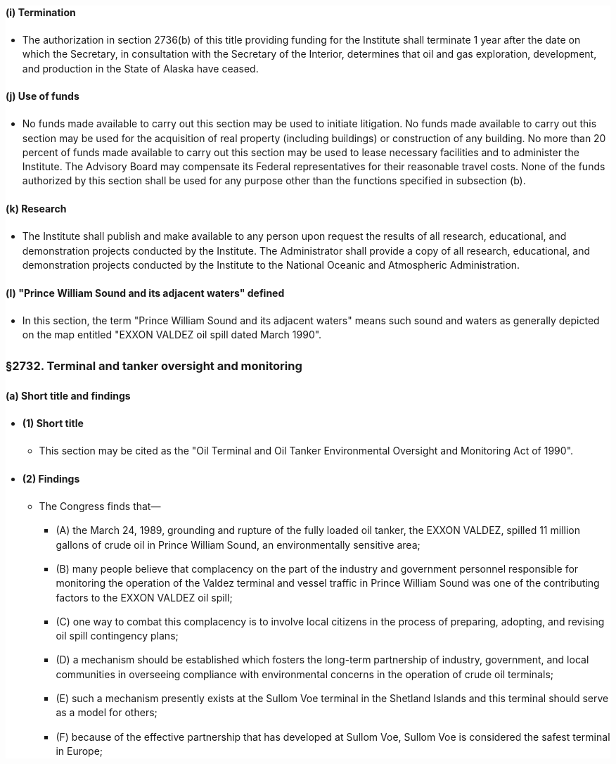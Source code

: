 #### (i) Termination
* The authorization in section 2736(b) of this title providing funding for the Institute shall terminate 1 year after the date on which the Secretary, in consultation with the Secretary of the Interior, determines that oil and gas exploration, development, and production in the State of Alaska have ceased.

#### (j) Use of funds
* No funds made available to carry out this section may be used to initiate litigation. No funds made available to carry out this section may be used for the acquisition of real property (including buildings) or construction of any building. No more than 20 percent of funds made available to carry out this section may be used to lease necessary facilities and to administer the Institute. The Advisory Board may compensate its Federal representatives for their reasonable travel costs. None of the funds authorized by this section shall be used for any purpose other than the functions specified in subsection (b).

#### (k) Research
* The Institute shall publish and make available to any person upon request the results of all research, educational, and demonstration projects conducted by the Institute. The Administrator shall provide a copy of all research, educational, and demonstration projects conducted by the Institute to the National Oceanic and Atmospheric Administration.

#### (l) "Prince William Sound and its adjacent waters" defined
* In this section, the term "Prince William Sound and its adjacent waters" means such sound and waters as generally depicted on the map entitled "EXXON VALDEZ oil spill dated March 1990".

### §2732. Terminal and tanker oversight and monitoring
#### (a) Short title and findings
* #### (1) Short title
  * This section may be cited as the "Oil Terminal and Oil Tanker Environmental Oversight and Monitoring Act of 1990".

* #### (2) Findings
  * The Congress finds that—

    * (A) the March 24, 1989, grounding and rupture of the fully loaded oil tanker, the EXXON VALDEZ, spilled 11 million gallons of crude oil in Prince William Sound, an environmentally sensitive area;

    * (B) many people believe that complacency on the part of the industry and government personnel responsible for monitoring the operation of the Valdez terminal and vessel traffic in Prince William Sound was one of the contributing factors to the EXXON VALDEZ oil spill;

    * (C) one way to combat this complacency is to involve local citizens in the process of preparing, adopting, and revising oil spill contingency plans;

    * (D) a mechanism should be established which fosters the long-term partnership of industry, government, and local communities in overseeing compliance with environmental concerns in the operation of crude oil terminals;

    * (E) such a mechanism presently exists at the Sullom Voe terminal in the Shetland Islands and this terminal should serve as a model for others;

    * (F) because of the effective partnership that has developed at Sullom Voe, Sullom Voe is considered the safest terminal in Europe;
